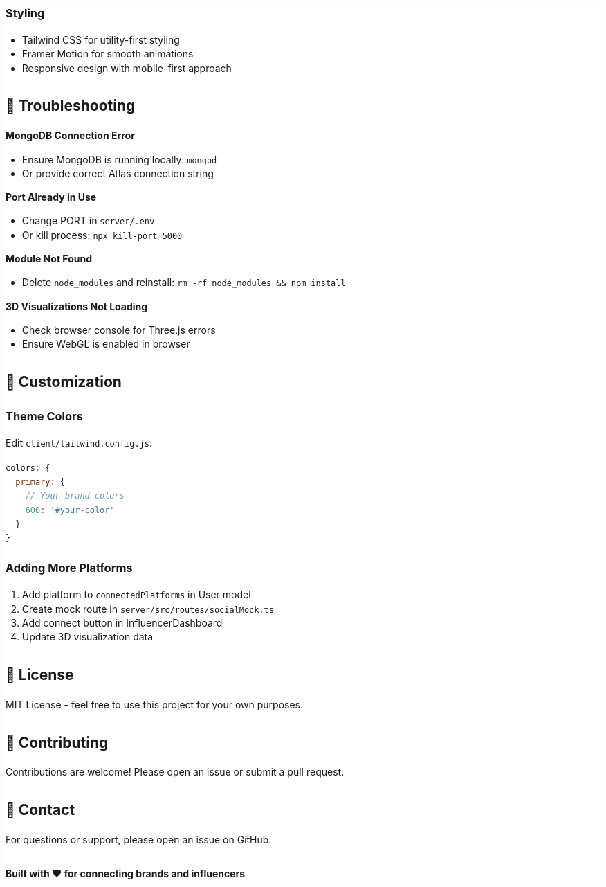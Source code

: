 ### Styling
- Tailwind CSS for utility-first styling
- Framer Motion for smooth animations
- Responsive design with mobile-first approach

## 🐛 Troubleshooting

**MongoDB Connection Error**
- Ensure MongoDB is running locally: `mongod`
- Or provide correct Atlas connection string

**Port Already in Use**
- Change PORT in `server/.env`
- Or kill process: `npx kill-port 5000`

**Module Not Found**
- Delete `node_modules` and reinstall: `rm -rf node_modules && npm install`

**3D Visualizations Not Loading**
- Check browser console for Three.js errors
- Ensure WebGL is enabled in browser

## 🎨 Customization

### Theme Colors
Edit `client/tailwind.config.js`:
```javascript
colors: {
  primary: {
    // Your brand colors
    600: '#your-color'
  }
}
```

### Adding More Platforms
1. Add platform to `connectedPlatforms` in User model
2. Create mock route in `server/src/routes/socialMock.ts`
3. Add connect button in InfluencerDashboard
4. Update 3D visualization data

## 📄 License

MIT License - feel free to use this project for your own purposes.

## 🤝 Contributing

Contributions are welcome! Please open an issue or submit a pull request.

## 📧 Contact

For questions or support, please open an issue on GitHub.

---

**Built with ❤️ for connecting brands and influencers**

